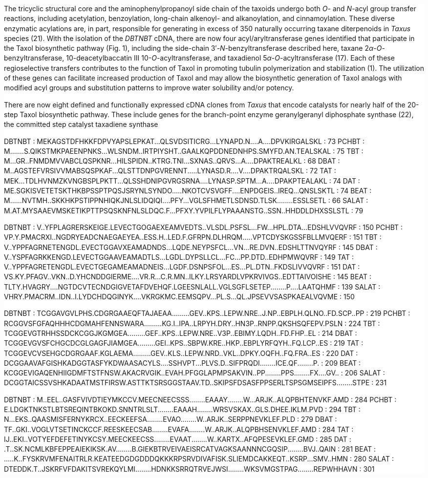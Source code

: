 The tricyclic structural core and the aminophenylpropanoyl side chain of the taxoids undergo both $O$- and $N$-acyl group transfer reactions, including acetylation, benzoylation, long-chain alkenoyl- and alkanoylation, and cinnamoylation. These diverse enzymatic acylations are, in part, responsible for generating in excess of 350 naturally occurring taxane diterpenoids in *Taxus* species (21). With the isolation of the $DBTNBT$ cDNA, there are now four acyl/aryltransferase genes identified that participate in the Taxol biosynthetic pathway (Fig. 1), including the side-chain 3′-$N$-benzyltransferase described here, taxane 2$\alpha$-$O$-benzyltransferase, 10-deacetylbaccatin III 10-$O$-acyltransferase, and taxadienol 5$\alpha$-$O$-acyltransferase (17). Each of these regioselective transfers contributes to the function of Taxol in promoting tubulin polymerization and stabilization (1). The utilization of these genes can facilitate increased production of Taxol and may allow the biosynthetic generation of Taxol analogs with modified acyl groups and substitution patterns to improve water solubility and/or potency.

There are now eight defined and functionally expressed cDNA clones from *Taxus* that encode catalysts for nearly half of the 20-step Taxol biosynthetic pathway. These include genes for the branch-point enzyme geranylgeranyl diphosphate synthase (22), the committed step catalyst taxadiene synthase

DBTNBT : MEKAGSTDFHKKFDPVYAPSLEPKAT...QLSVDSITICRG...LYNAPD.N....A....DPVKIRGALSKL : 73
PCHBT : M.......S.QIKSTMKPAEENPNKS...WLSNDM..IRTPIYSHT..GAALKQPDDNEDNHPS.SMYFD.AN.TEALSKAL : 75
TBT : M...GR..FNMDMVVABCLQSPKNR...HILSPIDN..KTRG.TNI...SXNAS..QRVS...A....DPAKTREALKL : 68
DBAT : M..AGSTEFVRSIVVMABSQSPKAF...QLSTTDNPGVRENNT.....LYNASD.R....V....DPAKTRQALSKL : 72
TAT : MEK...TDLHVNMZKVNGBSPLPKTT...QLSSHDNIPGVRGSRNA....LYNASP.SPTM...A....DPAKPTEALAKL : 74
DAT : ME.SGKISVETETSKTHKBPSSPTPQSJSRYNLSYNDO.....NKOTCVSVGFF....ENPDGEIS..IREQ...QNSLSKTL : 74
BEAT : M......NVTMH..SKKHKPSTIPPNHIQKJNLSLIDQIQI....PFY...VGLSFHMETLSDNSD.TLSK........ESSLSETL : 66
SALAT : M.AT.MYSAAEVMSKETIKPTTPSQSKNFNLSLDQC.F...PFXY.YVPILFLYPAAANSTG..SSN..HHDDLDHXSSLSTL : 79

DBTNBT : V..YFPLAGRERSKEIGE.LEVECTGOGAEXEAMVEDTS..VLSDL.PSFSL...FW...HPL.DTA...EDSHLVVQVRF : 150
PCHBT : VP.Y.PMACRXI..NGDRYEADCNAEGAEYEA..ESS.H..LED.F.GFRPN.DLHRQM.....VPTCDYSKGSSFBLLMVQERF : 151
TBT : V..YPPFAGRNETENGDL.EVECTGGAVXEAMADNDS...LQDE.NEYPSFCL...VN...RE.DVN..EDSHLTTNVQYRF : 145
DBAT : V..YSPFAGRKKENGD.LEVECTGGAAVEAMADTLS...LGDL.DYPSLLCL...FC...PP.DTD..EDHPMWQVRF : 149
TAT : V..YPPFAGRETENGDL.EVECTGEGAMEAMADNEIS...LGDF.DSNPSFOL...ES...PL.DTN..FKDSLIVVQVRF : 151
DAT : VS.KY.PFAGV..VKN..D.YHCNDDGIERME....VR.R...C.R.MN..ILKY.LRSYARDLVPKRVIVGS..EDTTAIVOISHE : 145
BEAT : TLTY.HVAGRY....NGTDCVTECNDGIGVETAFDVEHQF.LGEESNLALL.VGLSGFLSETEP........P....LAATQHMF : 139
SALAT : VHRY.PMACRM..IDN..I.LYDCHDQGINYK....VKRGKMC.EEMSQPV...PL.S...QL.JPSEVVSASPKAEALVQVME : 150

DBTNBT : TCGGAVGVLPHS.CDGRGAAEQFTAJAEAA.........GEV..KPS..LEPW.NRE..J.NP..EBPLH.QLNO..FD.SCP..PP : 219
PCHBT : RCGGVSFGFAQHHHCDGMAHFENNSWARA.........KG.I..IPA..LRPYH.DRY..HN3P..RNPP.QKSHSQFEPV.PSLN : 224
TBT : TCGGEVGTRHHSSDCKCGGJKGMGEA.........GEF..KPS..LEPW.NRE..V3P..EBIMY.LQDH..FD.FHP..EL : 214
DBAT : TCGGEVGVSFCHGCDCGLGAGFJIAMGEA.........GEI..KPS..SBPW.KRE..HKP..EBPLYRFQYH..FQ.LCP..ES : 219
TAT : TCGGEVCVSEHGCDGRGAAF.KGLAEMA.........GEV..KLS..LEPW.NRD..VKL..DPKY.OQFH..FQ.FRA..ES : 220
DAT : DCGGAAVAFGISHKADGGTASFYKDWAASACYLS....SSHVPT...PLVS.D..SIFPRQDI........ICE.QF........P. : 209
BEAT : KCGGEVIGAQENHIIGDMFTSTFNSW.AKACRVGIK..EVAH.PFGGLAPMPSAKVIN..PP........PPS........FX....GV.. : 206
SALAT : DCGGTAICSSVSHKADAATMSTFIRSW.ASTTKTSRSGGSTAAV.TD..SKIPSFDSASFPPSERLTSPSGMSEIPFS........STPE : 231

DBTNBT : M..EEL..GASFVIVDTIEYMKCCV.MEECNEECSSS........EAAAY........W...ARJK..ALQPBHTENVKF.AMD : 284
PCHBT : E.LDGKTNKSTLBTSREQINTBKOKD.SNNTRLSLT........EAAAH........WRSVSKAX..GLS.DHEE.IKLM.PVD : 294
TBT : N...EKS..QAASMISFERNYKRCX..EECKEEFSA........EVAO........W..ARJK..SERPPNEVKLEF.PLD : 279
DBAT : TF..GKI..VOGLVTSETINCKCCF.REESKEECSAB........EVAFA........W..ARJK..ALQPBHSENVKLEF.AMD : 284
TAT : IJ..EKI..VOTYEFDEFETINYKCSY.MEECKEECSS........EVAAT........W..KARTX..AFQPESEVKLEF.GMD : 285
DAT : .T..SK.NCMLKBFEPPEAIEKIKSK.AV........B.GIEKBTRVEIVAEISRCATVAGKSAANNNCGQSIP........BVJ..QAIN : 281
BEAT : .....K..FYSKRVMFENAITRLR.KEATEEDGDGDDDQKKKRPSRVDIVAFISK.SLIEMDCAKKEQT..KSRP...SMV..HMN : 280
SALAT : DTEDDK.T..JSKRFVFDAKITSVREKQYLMI........HDNKKSRRQTRVEJWSI........WKSVMGSTPAG........REPWHHAVN : 301
